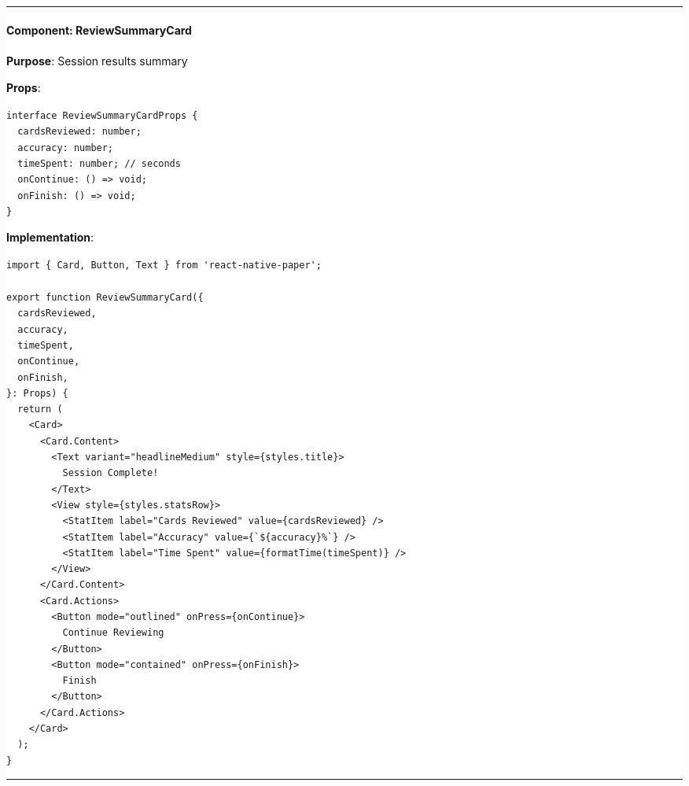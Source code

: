 ```tsx
```

---

#### Component: ReviewSummaryCard

**Purpose**: Session results summary

**Props**:
```tsx
interface ReviewSummaryCardProps {
  cardsReviewed: number;
  accuracy: number;
  timeSpent: number; // seconds
  onContinue: () => void;
  onFinish: () => void;
}
```

**Implementation**:
```tsx
import { Card, Button, Text } from 'react-native-paper';

export function ReviewSummaryCard({
  cardsReviewed,
  accuracy,
  timeSpent,
  onContinue,
  onFinish,
}: Props) {
  return (
    <Card>
      <Card.Content>
        <Text variant="headlineMedium" style={styles.title}>
          Session Complete!
        </Text>
        <View style={styles.statsRow}>
          <StatItem label="Cards Reviewed" value={cardsReviewed} />
          <StatItem label="Accuracy" value={`${accuracy}%`} />
          <StatItem label="Time Spent" value={formatTime(timeSpent)} />
        </View>
      </Card.Content>
      <Card.Actions>
        <Button mode="outlined" onPress={onContinue}>
          Continue Reviewing
        </Button>
        <Button mode="contained" onPress={onFinish}>
          Finish
        </Button>
      </Card.Actions>
    </Card>
  );
}
```

---